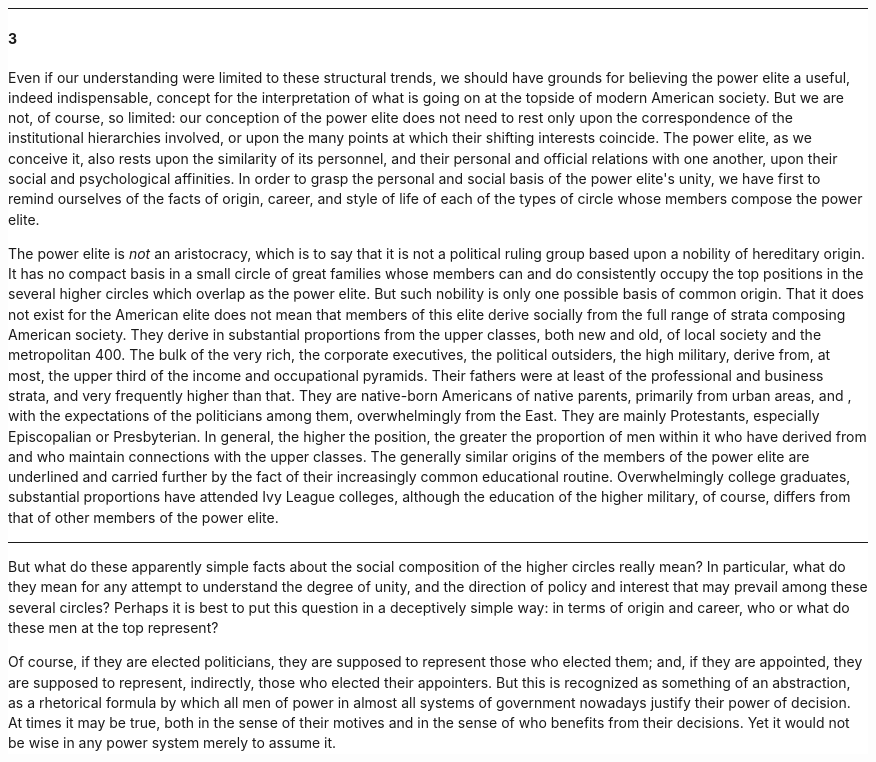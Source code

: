* * *

#### **3**

Even if our understanding were limited to these structural trends, we should
have grounds for believing the power elite a useful, indeed indispensable,
concept for the interpretation of what is going on at the topside of modern
American society. But we are not, of course, so limited: our conception of the
power elite does not need to rest only upon the correspondence of the
institutional hierarchies involved, or upon the many points at which their
shifting interests coincide. The power elite, as we conceive it, also rests
upon the similarity of its personnel, and their personal and official
relations with one another, upon their social and psychological affinities. In
order to grasp the personal and social basis of the power elite's unity, we
have first to remind ourselves of the facts of origin, career, and style of
life of each of the types of circle whose members compose the power elite.

The power elite is _not_ an aristocracy, which is to say that it is not a
political ruling group based upon a nobility of hereditary origin. It has no
compact basis in a small circle of great families whose members can and do
consistently occupy the top positions in the several higher circles which
overlap as the power elite. But such nobility is only one possible basis of
common origin. That it does not exist for the American elite does not mean
that members of this elite derive socially from the full range of strata
composing American society. They derive in substantial proportions from the
upper classes, both new and old, of local society and the metropolitan 400.
The bulk of the very rich, the corporate executives, the political outsiders,
the high military, derive from, at most, the upper third of the income and
occupational pyramids. Their fathers were at least of the professional and
business strata, and very frequently higher than that. They are native-born
Americans of native parents, primarily from urban areas, and , with the
expectations of the politicians among them, overwhelmingly from the East. They
are mainly Protestants, especially Episcopalian or Presbyterian. In general,
the higher the position, the greater the proportion of men within it who have
derived from and who maintain connections with the upper classes. The
generally similar origins of the members of the power elite are underlined and
carried further by the fact of their increasingly common educational routine.
Overwhelmingly college graduates, substantial proportions have attended Ivy
League colleges, although the education of the higher military, of course,
differs from that of other members of the power elite.

* * *

But what do these apparently simple facts about the social composition of the
higher circles really mean? In particular, what do they mean for any attempt
to understand the degree of unity, and the direction of policy and interest
that may prevail among these several circles? Perhaps it is best to put this
question in a deceptively simple way: in terms of origin and career, who or
what do these men at the top represent?

Of course, if they are elected politicians, they are supposed to represent
those who elected them; and, if they are appointed, they are supposed to
represent, indirectly, those who elected their appointers. But this is
recognized as something of an abstraction, as a rhetorical formula by which
all men of power in almost all systems of government nowadays justify their
power of decision. At times it may be true, both in the sense of their motives
and in the sense of who benefits from their decisions. Yet it would not be
wise in any power system merely to assume it.
